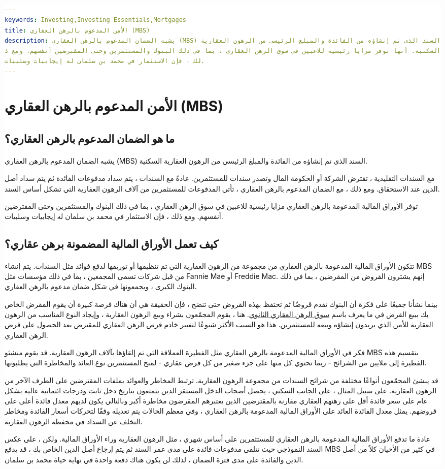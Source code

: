```yaml
---
keywords: Investing,Investing Essentials,Mortgages
title: الأمن المدعوم بالرهن العقاري (MBS)
description: يشبه الضمان المدعوم بالرهن العقاري (MBS) السند الذي تم إنشاؤه من الفائدة والمبلغ الرئيسي من الرهون العقارية السكنية. أنها توفر مزايا رئيسية للاعبين في سوق الرهن العقاري ، بما في ذلك البنوك والمستثمرين وحتى المقترضين أنفسهم. ومع ذلك ، فإن الاستثمار في محمد بن سلمان له إيجابيات وسلبيات.
---
```


# الأمن المدعوم بالرهن العقاري (MBS)
## ما هو الضمان المدعوم بالرهن العقاري؟

يشبه الضمان المدعوم بالرهن العقاري (MBS) السند الذي تم إنشاؤه من الفائدة والمبلغ الرئيسي من الرهون العقارية السكنية.

مع السندات التقليدية ، تقترض الشركة أو الحكومة المال وتصدر سندات للمستثمرين. عادةً مع السندات ، يتم سداد مدفوعات الفائدة ثم يتم سداد أصل الدين عند الاستحقاق. ومع ذلك ، مع الضمان المدعوم بالرهن العقاري ، تأتي المدفوعات للمستثمرين من آلاف الرهون العقارية التي تشكل أساس السند.

توفر الأوراق المالية المدعومة بالرهن العقاري مزايا رئيسية للاعبين في سوق الرهن العقاري ، بما في ذلك البنوك والمستثمرين وحتى المقترضين أنفسهم. ومع ذلك ، فإن الاستثمار في محمد بن سلمان له إيجابيات وسلبيات.

## كيف تعمل الأوراق المالية المضمونة برهن عقاري؟

تتكون الأوراق المالية المدعومة بالرهن العقاري من مجموعة من الرهون العقارية التي تم تنظيمها أو توريقها لدفع فوائد مثل السندات. يتم إنشاء MBS من قبل شركات تسمى المجمعين ، بما في ذلك مؤسسات مثل Fannie Mae أو Freddie Mac. إنهم يشترون القروض من المقرضين ، بما في ذلك البنوك الكبرى ، ويجمعونها في شكل ضمان مدعوم بالرهن العقاري.

بينما نشأنا جميعًا على فكرة أن البنوك تقدم قروضًا ثم تحتفظ بهذه القروض حتى تنضج ، فإن الحقيقة هي أن هناك فرصة كبيرة أن يقوم المقرض الخاص بك ببيع القرض في ما يعرف باسم [سوق الرهن العقاري الثانوي](/secondary_mortgage_market). هنا ، يقوم المجمّعون بشراء وبيع الرهون العقارية ، وإيجاد النوع المناسب من الرهون العقارية للأمن الذي يريدون إنشاؤه وبيعه للمستثمرين. هذا هو السبب الأكثر شيوعًا لتغيير خادم قرض الرهن العقاري للمقترض بعد الحصول على قرض الرهن العقاري.

فكر في الأوراق المالية المدعومة بالرهن العقاري مثل الفطيرة العملاقة التي تم إلقاؤها بآلاف الرهون العقارية. قد يقوم منشئو MBS بتقسيم هذه الفطيرة إلى ملايين من الشرائح - ربما تحتوي كل منها على جزء صغير من كل قرض عقاري - لمنح المستثمرين نوع العائد والمخاطرة التي يطلبونها.

قد ينشئ المجمّعون أنواعًا مختلفة من شرائح السندات من مجموعة الرهون العقارية. ترتبط المخاطر والعوائد بملفات المقترضين على الطرف الآخر من الرهون العقارية. على سبيل المثال ، على الجانب السكني ، يحصل أصحاب الدخل المستقر الذين يتمتعون بتاريخ دخل ثابت ودرجات ائتمانية عالية بشكل عام على سعر فائدة أقل على رهنهم العقاري مقارنة بالمقترضين الذين يعتبرهم المقرضون مخاطرة أكبر وبالتالي يكون لديهم معدل فائدة أعلى على قروضهم. يمثل معدل الفائدة العائد على الأوراق المالية المدعومة بالرهن العقاري ، وفي معظم الحالات يتم تعديله وفقًا لتحركات أسعار الفائدة ومخاطر التخلف عن السداد في محفظة الرهون العقارية.

عادة ما تدفع الأوراق المالية المدعومة بالرهن العقاري للمستثمرين على أساس شهري ، مثل الرهون العقارية وراء الأوراق المالية. ولكن ، على عكس السند النموذجي حيث تتلقى مدفوعات فائدة على مدى عمر السند ثم يتم إرجاع أصل الدين الخاص بك ، قد يدفع MBS في كثير من الأحيان كلاً من أصل الدين والفائدة على مدى فترة الضمان ، لذلك لن يكون هناك دفعة واحدة في نهاية حياة محمد بن سلمان.
